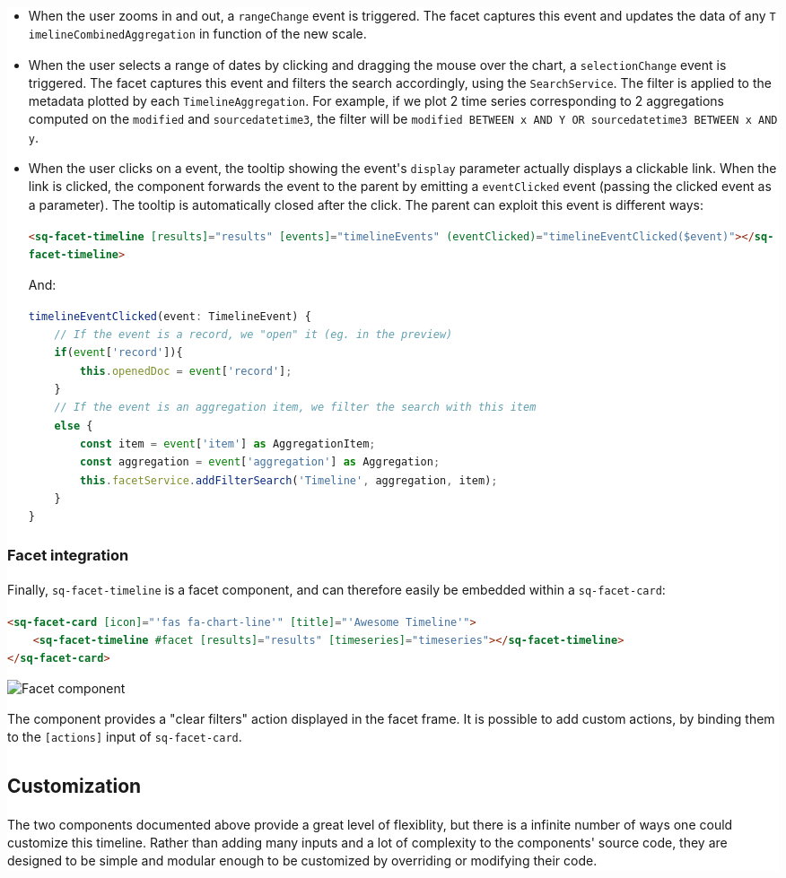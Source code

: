 - When the user zooms in and out, a `rangeChange` event is triggered. The facet captures this event and updates the data of any `TimelineCombinedAggregation` in function of the new scale.
- When the user selects a range of dates by clicking and dragging the mouse over the chart, a `selectionChange` event is triggered. The facet captures this event and filters the search accordingly, using the `SearchService`. The filter is applied to the metadata plotted by each `TimelineAggregation`. For example, if we plot 2 time series corresponding to 2 aggregations computed on the `modified` and `sourcedatetime3`, the filter will be `modified BETWEEN x AND Y OR sourcedatetime3 BETWEEN x AND y`.
- When the user clicks on a event, the tooltip showing the event's `display` parameter actually displays a clickable link. When the link is clicked, the component forwards the event to the parent by emitting a `eventClicked` event (passing the clicked event as a parameter). The tooltip is automatically closed after the click. The parent can exploit this event is different ways:

    ```html
    <sq-facet-timeline [results]="results" [events]="timelineEvents" (eventClicked)="timelineEventClicked($event)"></sq-facet-timeline>
    ```

    And:

    ```ts
    timelineEventClicked(event: TimelineEvent) {
        // If the event is a record, we "open" it (eg. in the preview)
        if(event['record']){
            this.openedDoc = event['record'];
        }
        // If the event is an aggregation item, we filter the search with this item
        else {
            const item = event['item'] as AggregationItem;
            const aggregation = event['aggregation'] as Aggregation;
            this.facetService.addFilterSearch('Timeline', aggregation, item);
        }
    }
    ```

### Facet integration

Finally, `sq-facet-timeline` is a facet component, and can therefore easily be embedded within a `sq-facet-card`:

```html
<sq-facet-card [icon]="'fas fa-chart-line'" [title]="'Awesome Timeline'">
    <sq-facet-timeline #facet [results]="results" [timeseries]="timeseries"></sq-facet-timeline>
</sq-facet-card>
```

![Facet component](/assets/modules/timeline/timeline2.png)

The component provides a "clear filters" action displayed in the facet frame. It is possible to add custom actions, by binding them to the `[actions]` input of `sq-facet-card`.

## Customization

The two components documented above provide a great level of flexiblity, but there is a infinite number of ways one could customize this timeline. Rather than adding many inputs and a lot of complexity to the components' source code, they are designed to be simple and modular enough to be customized by overriding or modifying their code.
